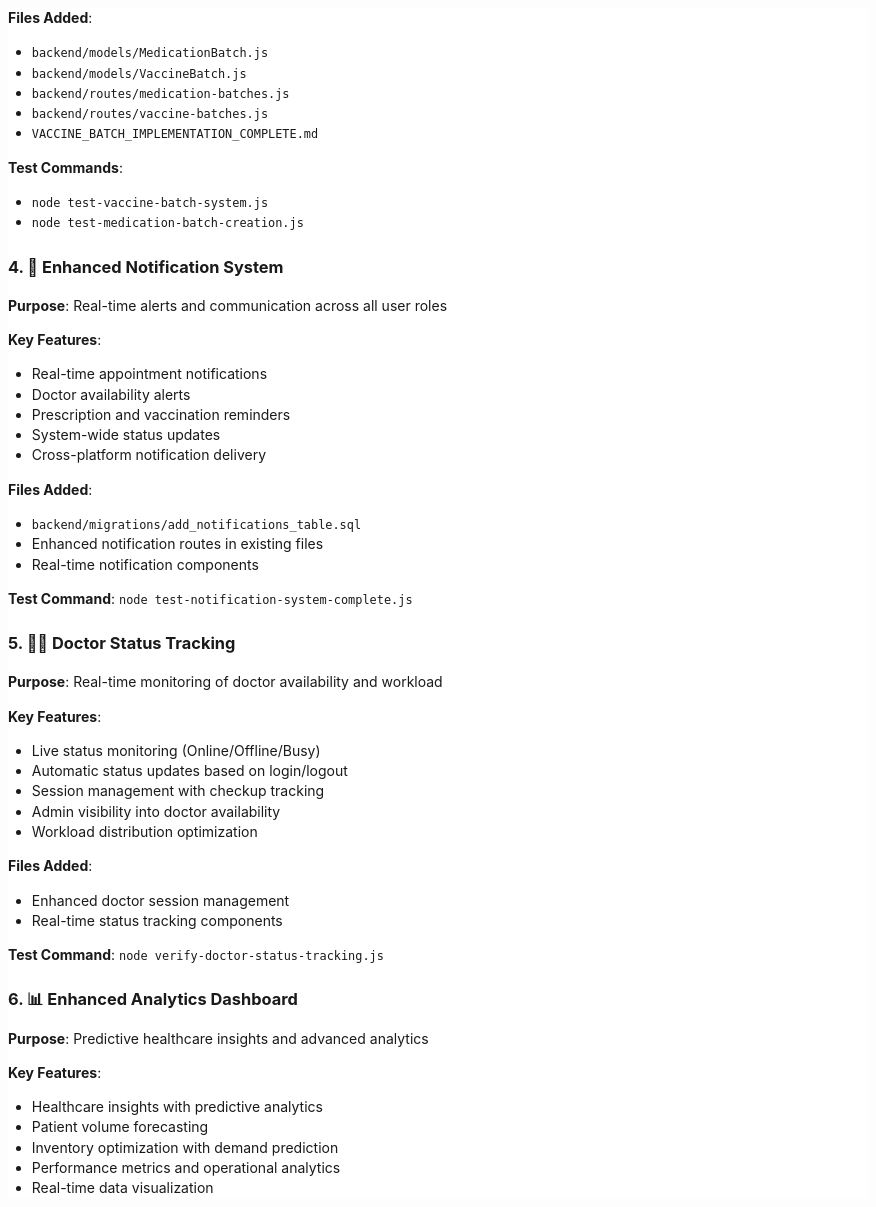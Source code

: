 **Files Added**:
- `backend/models/MedicationBatch.js`
- `backend/models/VaccineBatch.js`
- `backend/routes/medication-batches.js`
- `backend/routes/vaccine-batches.js`
- `VACCINE_BATCH_IMPLEMENTATION_COMPLETE.md`

**Test Commands**: 
- `node test-vaccine-batch-system.js`
- `node test-medication-batch-creation.js`

### 4. 🔔 Enhanced Notification System
**Purpose**: Real-time alerts and communication across all user roles

**Key Features**:
- Real-time appointment notifications
- Doctor availability alerts
- Prescription and vaccination reminders
- System-wide status updates
- Cross-platform notification delivery

**Files Added**:
- `backend/migrations/add_notifications_table.sql`
- Enhanced notification routes in existing files
- Real-time notification components

**Test Command**: `node test-notification-system-complete.js`

### 5. 👨‍⚕️ Doctor Status Tracking
**Purpose**: Real-time monitoring of doctor availability and workload

**Key Features**:
- Live status monitoring (Online/Offline/Busy)
- Automatic status updates based on login/logout
- Session management with checkup tracking
- Admin visibility into doctor availability
- Workload distribution optimization

**Files Added**:
- Enhanced doctor session management
- Real-time status tracking components

**Test Command**: `node verify-doctor-status-tracking.js`

### 6. 📊 Enhanced Analytics Dashboard
**Purpose**: Predictive healthcare insights and advanced analytics

**Key Features**:
- Healthcare insights with predictive analytics
- Patient volume forecasting
- Inventory optimization with demand prediction
- Performance metrics and operational analytics
- Real-time data visualization

